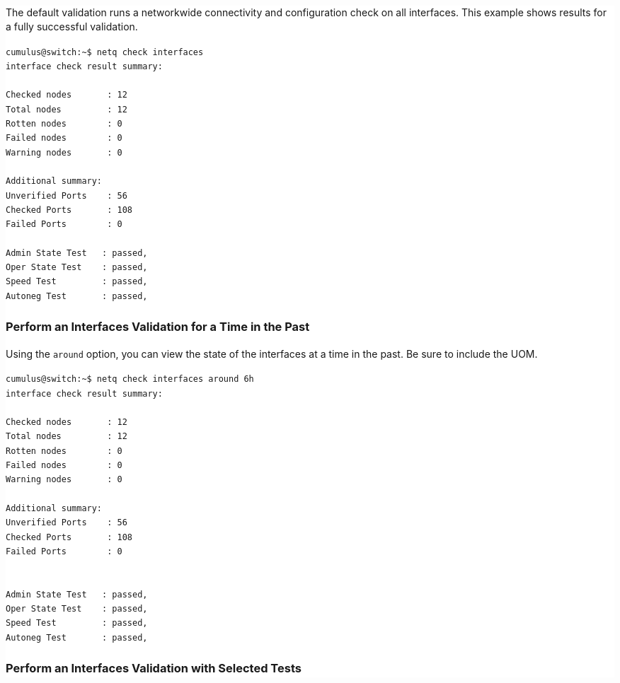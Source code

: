 The default validation runs a networkwide connectivity and configuration check on all interfaces. This example shows results for a fully successful validation.

```
cumulus@switch:~$ netq check interfaces
interface check result summary:

Checked nodes       : 12
Total nodes         : 12
Rotten nodes        : 0
Failed nodes        : 0
Warning nodes       : 0

Additional summary:
Unverified Ports    : 56
Checked Ports       : 108
Failed Ports        : 0

Admin State Test   : passed,
Oper State Test    : passed,
Speed Test         : passed,
Autoneg Test       : passed,
```

### Perform an Interfaces Validation for a Time in the Past

Using the `around` option, you can view the state of the interfaces at a time in the past. Be sure to include the UOM.

```
cumulus@switch:~$ netq check interfaces around 6h
interface check result summary:

Checked nodes       : 12
Total nodes         : 12
Rotten nodes        : 0
Failed nodes        : 0
Warning nodes       : 0

Additional summary:
Unverified Ports    : 56
Checked Ports       : 108
Failed Ports        : 0


Admin State Test   : passed,
Oper State Test    : passed,
Speed Test         : passed,
Autoneg Test       : passed,
```

### Perform an Interfaces Validation with Selected Tests
